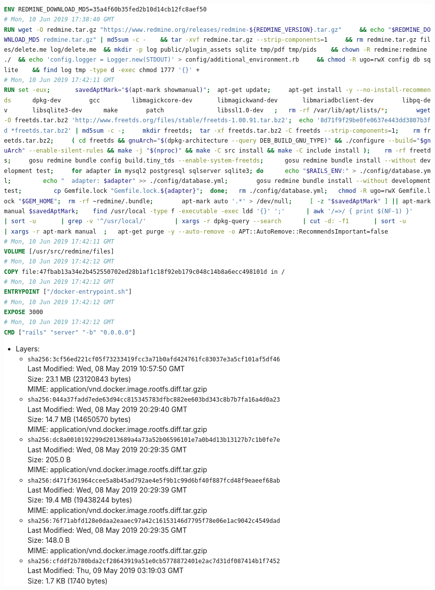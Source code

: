 ```dockerfile
ENV REDMINE_DOWNLOAD_MD5=35a4f60b35fed2b10d14cb12fc8aef50
# Mon, 10 Jun 2019 17:38:40 GMT
RUN wget -O redmine.tar.gz "https://www.redmine.org/releases/redmine-${REDMINE_VERSION}.tar.gz" 	&& echo "$REDMINE_DOWNLOAD_MD5 redmine.tar.gz" | md5sum -c - 	&& tar -xvf redmine.tar.gz --strip-components=1 	&& rm redmine.tar.gz files/delete.me log/delete.me 	&& mkdir -p log public/plugin_assets sqlite tmp/pdf tmp/pids 	&& chown -R redmine:redmine ./ 	&& echo 'config.logger = Logger.new(STDOUT)' > config/additional_environment.rb 	&& chmod -R ugo=rwX config db sqlite 	&& find log tmp -type d -exec chmod 1777 '{}' +
# Mon, 10 Jun 2019 17:42:11 GMT
RUN set -eux; 		savedAptMark="$(apt-mark showmanual)"; 	apt-get update; 	apt-get install -y --no-install-recommends 		dpkg-dev 		gcc 		libmagickcore-dev 		libmagickwand-dev 		libmariadbclient-dev 		libpq-dev 		libsqlite3-dev 		make 		patch 				libssl1.0-dev 	; 	rm -rf /var/lib/apt/lists/*; 		wget -O freetds.tar.bz2 'http://www.freetds.org/files/stable/freetds-1.00.91.tar.bz2'; 	echo '8d71f9f29be0fe0637e443dd3807b3fd *freetds.tar.bz2' | md5sum -c -; 	mkdir freetds; 	tar -xf freetds.tar.bz2 -C freetds --strip-components=1; 	rm freetds.tar.bz2; 	( cd freetds && gnuArch="$(dpkg-architecture --query DEB_BUILD_GNU_TYPE)" && ./configure --build="$gnuArch" --enable-silent-rules && make -j "$(nproc)" && make -C src install && make -C include install ); 	rm -rf freetds; 	gosu redmine bundle config build.tiny_tds --enable-system-freetds; 		gosu redmine bundle install --without development test; 	for adapter in mysql2 postgresql sqlserver sqlite3; do 		echo "$RAILS_ENV:" > ./config/database.yml; 		echo "  adapter: $adapter" >> ./config/database.yml; 		gosu redmine bundle install --without development test; 		cp Gemfile.lock "Gemfile.lock.${adapter}"; 	done; 	rm ./config/database.yml; 	chmod -R ugo=rwX Gemfile.lock "$GEM_HOME"; 	rm -rf ~redmine/.bundle; 		apt-mark auto '.*' > /dev/null; 	[ -z "$savedAptMark" ] || apt-mark manual $savedAptMark; 	find /usr/local -type f -executable -exec ldd '{}' ';' 		| awk '/=>/ { print $(NF-1) }' 		| sort -u 		| grep -v '^/usr/local/' 		| xargs -r dpkg-query --search 		| cut -d: -f1 		| sort -u 		| xargs -r apt-mark manual 	; 	apt-get purge -y --auto-remove -o APT::AutoRemove::RecommendsImportant=false
# Mon, 10 Jun 2019 17:42:11 GMT
VOLUME [/usr/src/redmine/files]
# Mon, 10 Jun 2019 17:42:12 GMT
COPY file:47fbab13a34e2b452550702ed28b1af1c18f92eb179c048c14b8a6ecc498101d in / 
# Mon, 10 Jun 2019 17:42:12 GMT
ENTRYPOINT ["/docker-entrypoint.sh"]
# Mon, 10 Jun 2019 17:42:12 GMT
EXPOSE 3000
# Mon, 10 Jun 2019 17:42:12 GMT
CMD ["rails" "server" "-b" "0.0.0.0"]
```

-	Layers:
	-	`sha256:3cf56ed221cf05f73233419fcc3a71b0afd424761fc83037e3a5cf101af5df46`  
		Last Modified: Wed, 08 May 2019 10:57:50 GMT  
		Size: 23.1 MB (23120843 bytes)  
		MIME: application/vnd.docker.image.rootfs.diff.tar.gzip
	-	`sha256:044a37fadd7ede63d94cc815345783dfbc882ee603bd343c8b7b7fa16a4d0a23`  
		Last Modified: Wed, 08 May 2019 20:29:40 GMT  
		Size: 14.7 MB (14650570 bytes)  
		MIME: application/vnd.docker.image.rootfs.diff.tar.gzip
	-	`sha256:dc8a0010192299d2013689a4a73a52b06596101e7a0b4d13b13127b7c1b0fe7e`  
		Last Modified: Wed, 08 May 2019 20:29:35 GMT  
		Size: 205.0 B  
		MIME: application/vnd.docker.image.rootfs.diff.tar.gzip
	-	`sha256:d471f361964ccee5a8b45ad792ae4e5f9b1c99d6bf40f887fcd48f9eaeef68ab`  
		Last Modified: Wed, 08 May 2019 20:29:39 GMT  
		Size: 19.4 MB (19438244 bytes)  
		MIME: application/vnd.docker.image.rootfs.diff.tar.gzip
	-	`sha256:76f71abfd128e0daa2eaaec97a42c16153146d7795f78e06e1ac9042c4549dad`  
		Last Modified: Wed, 08 May 2019 20:29:35 GMT  
		Size: 148.0 B  
		MIME: application/vnd.docker.image.rootfs.diff.tar.gzip
	-	`sha256:cfddf2b780bda2cf28643919a51e0cb5778872401e2ac7d31df087414b1f7452`  
		Last Modified: Thu, 09 May 2019 03:19:03 GMT  
		Size: 1.7 KB (1740 bytes)  